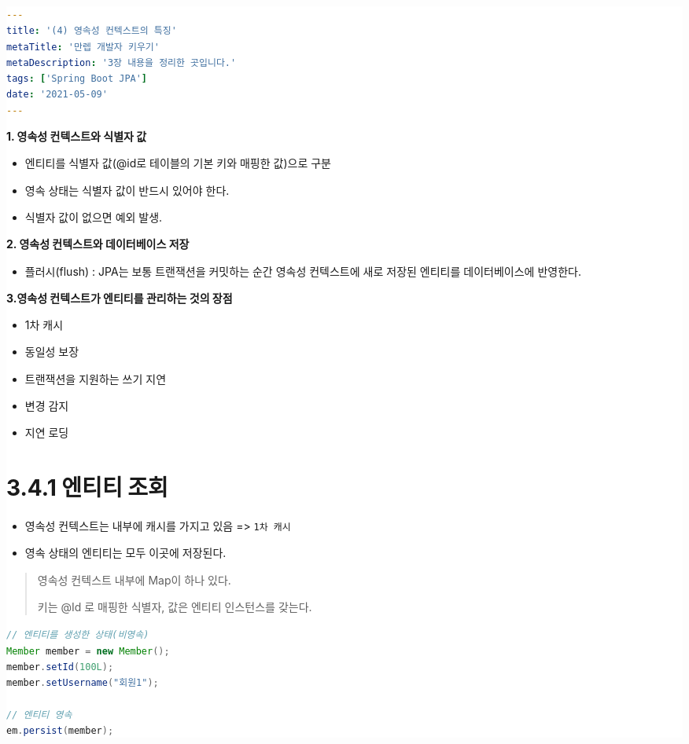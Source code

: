 ```yaml
---
title: '(4) 영속성 컨텍스트의 특징'
metaTitle: '만렙 개발자 키우기'
metaDescription: '3장 내용을 정리한 곳입니다.'
tags: ['Spring Boot JPA']
date: '2021-05-09'
---
```


**1. 영속성 컨텍스트와 식별자 값**

- 엔티티를 식별자 값(@id로 테이블의 기본 키와 매핑한 값)으로 구분


- 영속 상태는 식별자 값이 반드시 있어야 한다.


- 식별자 값이 없으면 예외 발생.


**2. 영속성 컨텍스트와 데이터베이스 저장**

- 플러시(flush) : JPA는 보통 트랜잭션을 커밋하는 순간 영속성 컨텍스트에 새로 저장된 엔티티를 데이터베이스에 반영한다.


**3.영속성 컨텍스트가 엔티티를 관리하는 것의 장점**

- 1차 캐시


- 동일성 보장


- 트랜잭션을 지원하는 쓰기 지연


- 변경 감지


- 지연 로딩


# 3.4.1 엔티티 조회

- 영속성 컨텍스트는 내부에 캐시를 가지고 있음 => `1차 캐시`


- 영속 상태의 엔티티는 모두 이곳에 저장된다.

> 영속성 컨텍스트 내부에 Map이 하나 있다.
>
> 키는 @Id 로 매핑한 식별자, 값은 엔티티 인스턴스를 갖는다.

```java
// 엔티티를 생성한 상태(비영속)
Member member = new Member();
member.setId(100L);
member.setUsername("회원1");

// 엔티티 영속
em.persist(member);
```
